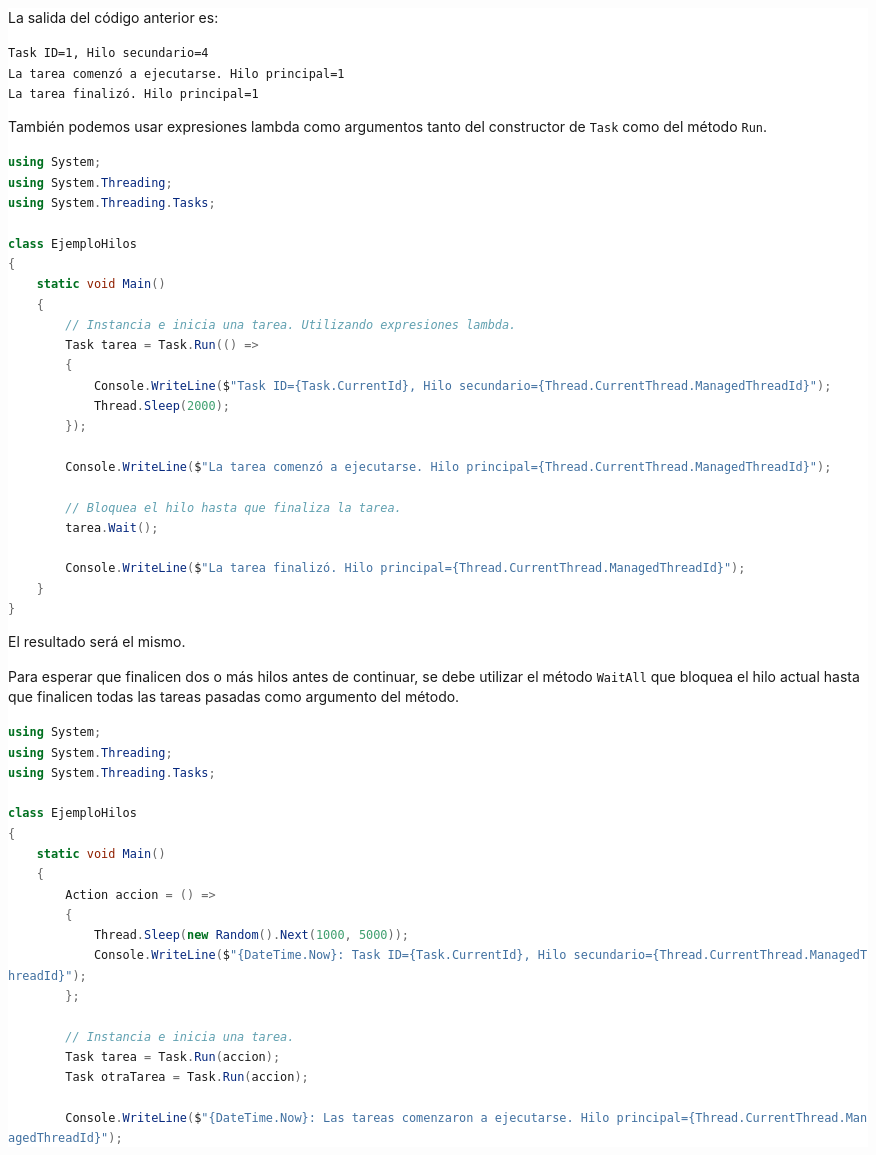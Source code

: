 La salida del código anterior es:

```
Task ID=1, Hilo secundario=4
La tarea comenzó a ejecutarse. Hilo principal=1
La tarea finalizó. Hilo principal=1
```

También podemos usar expresiones lambda como argumentos tanto del constructor de `Task` como del método `Run`. 

```csharp
using System;
using System.Threading;
using System.Threading.Tasks;

class EjemploHilos
{
    static void Main()
    {
        // Instancia e inicia una tarea. Utilizando expresiones lambda.
        Task tarea = Task.Run(() =>
        {
            Console.WriteLine($"Task ID={Task.CurrentId}, Hilo secundario={Thread.CurrentThread.ManagedThreadId}");
            Thread.Sleep(2000);
        });

        Console.WriteLine($"La tarea comenzó a ejecutarse. Hilo principal={Thread.CurrentThread.ManagedThreadId}");

        // Bloquea el hilo hasta que finaliza la tarea.
        tarea.Wait();

        Console.WriteLine($"La tarea finalizó. Hilo principal={Thread.CurrentThread.ManagedThreadId}");
    }
}
```

El resultado será el mismo. 

Para esperar que finalicen dos o más hilos antes de continuar, se debe utilizar el método `WaitAll` que bloquea el hilo actual hasta que finalicen todas las tareas pasadas como argumento del método.

```csharp
using System;
using System.Threading;
using System.Threading.Tasks;

class EjemploHilos
{
    static void Main()
    {
        Action accion = () =>
        {
            Thread.Sleep(new Random().Next(1000, 5000));
            Console.WriteLine($"{DateTime.Now}: Task ID={Task.CurrentId}, Hilo secundario={Thread.CurrentThread.ManagedThreadId}");
        };

        // Instancia e inicia una tarea.
        Task tarea = Task.Run(accion);
        Task otraTarea = Task.Run(accion);

        Console.WriteLine($"{DateTime.Now}: Las tareas comenzaron a ejecutarse. Hilo principal={Thread.CurrentThread.ManagedThreadId}");
```